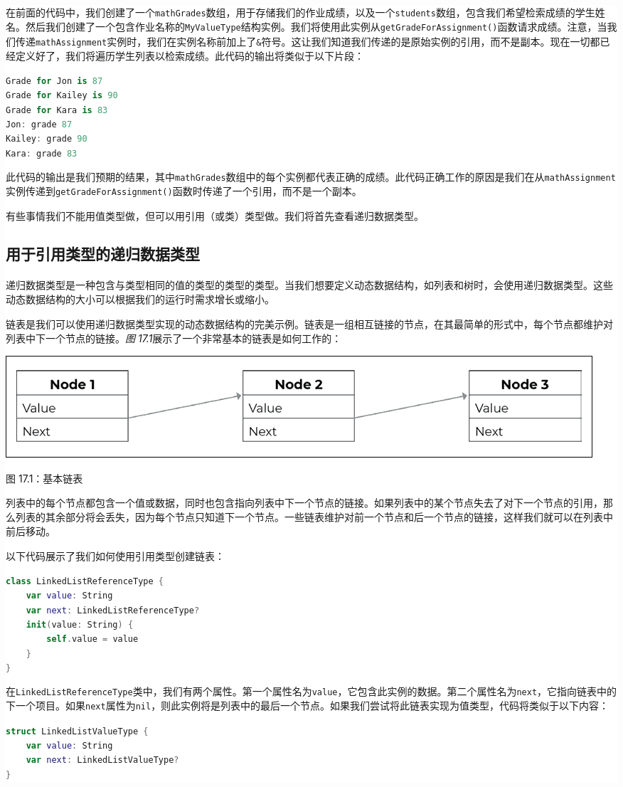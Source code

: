 在前面的代码中，我们创建了一个`mathGrades`数组，用于存储我们的作业成绩，以及一个`students`数组，包含我们希望检索成绩的学生姓名。然后我们创建了一个包含作业名称的`MyValueType`结构实例。我们将使用此实例从`getGradeForAssignment()`函数请求成绩。注意，当我们传递`mathAssignment`实例时，我们在实例名称前加上了`&`符号。这让我们知道我们传递的是原始实例的引用，而不是副本。现在一切都已经定义好了，我们将遍历学生列表以检索成绩。此代码的输出将类似于以下片段：

```swift
Grade for Jon is 87 
Grade for Kailey is 90 
Grade for Kara is 83
Jon: grade 87
Kailey: grade 90
Kara: grade 83 
```

此代码的输出是我们预期的结果，其中`mathGrades`数组中的每个实例都代表正确的成绩。此代码正确工作的原因是我们在从`mathAssignment`实例传递到`getGradeForAssignment()`函数时传递了一个引用，而不是一个副本。

有些事情我们不能用值类型做，但可以用引用（或类）类型做。我们将首先查看递归数据类型。

## 用于引用类型的递归数据类型

递归数据类型是一种包含与类型相同的值的类型的类型的类型。当我们想要定义动态数据结构，如列表和树时，会使用递归数据类型。这些动态数据结构的大小可以根据我们的运行时需求增长或缩小。

链表是我们可以使用递归数据类型实现的动态数据结构的完美示例。链表是一组相互链接的节点，在其最简单的形式中，每个节点都维护对列表中下一个节点的链接。*图 17.1*展示了一个非常基本的链表是如何工作的：

![手机屏幕截图  描述自动生成](img/B16683_17_01.png)

图 17.1：基本链表

列表中的每个节点都包含一个值或数据，同时也包含指向列表中下一个节点的链接。如果列表中的某个节点失去了对下一个节点的引用，那么列表的其余部分将会丢失，因为每个节点只知道下一个节点。一些链表维护对前一个节点和后一个节点的链接，这样我们就可以在列表中前后移动。

以下代码展示了我们如何使用引用类型创建链表：

```swift
class LinkedListReferenceType { 
    var value: String
    var next: LinkedListReferenceType? 
    init(value: String) {
        self.value = value
    }
} 
```

在`LinkedListReferenceType`类中，我们有两个属性。第一个属性名为`value`，它包含此实例的数据。第二个属性名为`next`，它指向链表中的下一个项目。如果`next`属性为`nil`，则此实例将是列表中的最后一个节点。如果我们尝试将此链表实现为值类型，代码将类似于以下内容：

```swift
struct LinkedListValueType { 
    var value: String
    var next: LinkedListValueType?
} 
```
